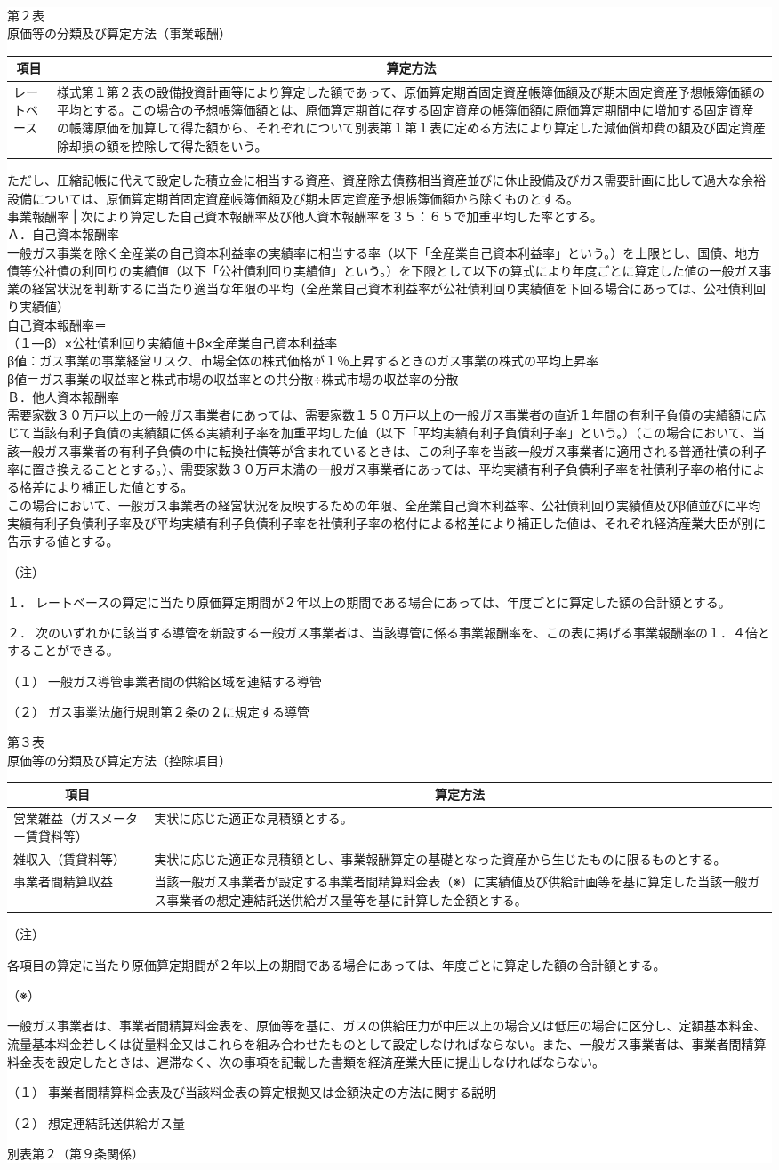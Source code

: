 第２表  
原価等の分類及び算定方法（事業報酬）

項目 | 算定方法  
---|---  
レートベース |  様式第１第２表の設備投資計画等により算定した額であって、原価算定期首固定資産帳簿価額及び期末固定資産予想帳簿価額の平均とする。この場合の予想帳簿価額とは、原価算定期首に存する固定資産の帳簿価額に原価算定期間中に増加する固定資産の帳簿原価を加算して得た額から、それぞれについて別表第１第１表に定める方法により算定した減価償却費の額及び固定資産除却損の額を控除して得た額をいう。  
ただし、圧縮記帳に代えて設定した積立金に相当する資産、資産除去債務相当資産並びに休止設備及びガス需要計画に比して過大な余裕設備については、原価算定期首固定資産帳簿価額及び期末固定資産予想帳簿価額から除くものとする。  
事業報酬率 |  次により算定した自己資本報酬率及び他人資本報酬率を３５：６５で加重平均した率とする。  
Ａ．自己資本報酬率  
一般ガス事業を除く全産業の自己資本利益率の実績率に相当する率（以下「全産業自己資本利益率」という。）を上限とし、国債、地方債等公社債の利回りの実績値（以下「公社債利回り実績値」という。）を下限として以下の算式により年度ごとに算定した値の一般ガス事業の経営状況を判断するに当たり適当な年限の平均（全産業自己資本利益率が公社債利回り実績値を下回る場合にあっては、公社債利回り実績値）  
自己資本報酬率＝  
（１―β）×公社債利回り実績値＋β×全産業自己資本利益率  
β値：ガス事業の事業経営リスク、市場全体の株式価格が１％上昇するときのガス事業の株式の平均上昇率  
β値＝ガス事業の収益率と株式市場の収益率との共分散÷株式市場の収益率の分散  
Ｂ．他人資本報酬率  
需要家数３０万戸以上の一般ガス事業者にあっては、需要家数１５０万戸以上の一般ガス事業者の直近１年間の有利子負債の実績額に応じて当該有利子負債の実績額に係る実績利子率を加重平均した値（以下「平均実績有利子負債利子率」という。）（この場合において、当該一般ガス事業者の有利子負債の中に転換社債等が含まれているときは、この利子率を当該一般ガス事業者に適用される普通社債の利子率に置き換えることとする。）、需要家数３０万戸未満の一般ガス事業者にあっては、平均実績有利子負債利子率を社債利子率の格付による格差により補正した値とする。  
この場合において、一般ガス事業者の経営状況を反映するための年限、全産業自己資本利益率、公社債利回り実績値及びβ値並びに平均実績有利子負債利子率及び平均実績有利子負債利子率を社債利子率の格付による格差により補正した値は、それぞれ経済産業大臣が別に告示する値とする。  
  
（注）

１． レートベースの算定に当たり原価算定期間が２年以上の期間である場合にあっては、年度ごとに算定した額の合計額とする。

２． 次のいずれかに該当する導管を新設する一般ガス事業者は、当該導管に係る事業報酬率を、この表に掲げる事業報酬率の１．４倍とすることができる。

（１） 一般ガス導管事業者間の供給区域を連結する導管

（２） ガス事業法施行規則第２条の２に規定する導管

第３表  
原価等の分類及び算定方法（控除項目）

項目 | 算定方法  
---|---  
営業雑益（ガスメーター賃貸料等） | 実状に応じた適正な見積額とする。  
雑収入（賃貸料等） | 実状に応じた適正な見積額とし、事業報酬算定の基礎となった資産から生じたものに限るものとする。  
事業者間精算収益 | 当該一般ガス事業者が設定する事業者間精算料金表（※）に実績値及び供給計画等を基に算定した当該一般ガス事業者の想定連結託送供給ガス量等を基に計算した金額とする。  
  
（注）

各項目の算定に当たり原価算定期間が２年以上の期間である場合にあっては、年度ごとに算定した額の合計額とする。

（※）

一般ガス事業者は、事業者間精算料金表を、原価等を基に、ガスの供給圧力が中圧以上の場合又は低圧の場合に区分し、定額基本料金、流量基本料金若しくは従量料金又はこれらを組み合わせたものとして設定しなければならない。また、一般ガス事業者は、事業者間精算料金表を設定したときは、遅滞なく、次の事項を記載した書類を経済産業大臣に提出しなければならない。

（１） 事業者間精算料金表及び当該料金表の算定根拠又は金額決定の方法に関する説明

（２） 想定連結託送供給ガス量

別表第２（第９条関係）
